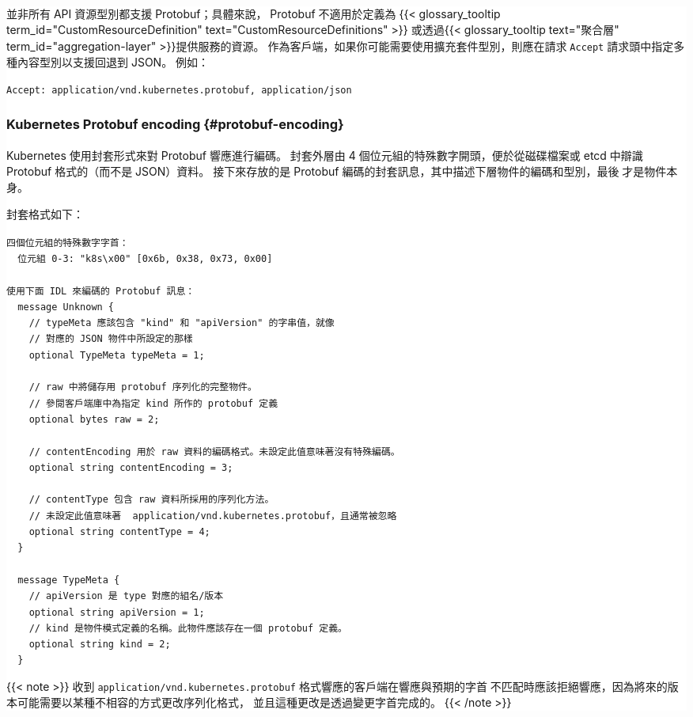 
並非所有 API 資源型別都支援 Protobuf；具體來說，
Protobuf 不適用於定義為 {{< glossary_tooltip term_id="CustomResourceDefinition" text="CustomResourceDefinitions" >}} 
或透過{{< glossary_tooltip text="聚合層" term_id="aggregation-layer" >}}提供服務的資源。
作為客戶端，如果你可能需要使用擴充套件型別，則應在請求 `Accept` 請求頭中指定多種內容型別以支援回退到 JSON。
例如：

```console
Accept: application/vnd.kubernetes.protobuf, application/json
```


### Kubernetes Protobuf encoding {#protobuf-encoding}

Kubernetes 使用封套形式來對 Protobuf 響應進行編碼。
封套外層由 4 個位元組的特殊數字開頭，便於從磁碟檔案或 etcd 中辯識 Protobuf
格式的（而不是 JSON）資料。
接下來存放的是 Protobuf 編碼的封套訊息，其中描述下層物件的編碼和型別，最後
才是物件本身。

封套格式如下：


```console
四個位元組的特殊數字字首：
  位元組 0-3: "k8s\x00" [0x6b, 0x38, 0x73, 0x00]

使用下面 IDL 來編碼的 Protobuf 訊息：
  message Unknown {
    // typeMeta 應該包含 "kind" 和 "apiVersion" 的字串值，就像
    // 對應的 JSON 物件中所設定的那樣
    optional TypeMeta typeMeta = 1;

    // raw 中將儲存用 protobuf 序列化的完整物件。
    // 參閱客戶端庫中為指定 kind 所作的 protobuf 定義
    optional bytes raw = 2;

    // contentEncoding 用於 raw 資料的編碼格式。未設定此值意味著沒有特殊編碼。
    optional string contentEncoding = 3;

    // contentType 包含 raw 資料所採用的序列化方法。
    // 未設定此值意味著  application/vnd.kubernetes.protobuf，且通常被忽略
    optional string contentType = 4;
  }

  message TypeMeta {
    // apiVersion 是 type 對應的組名/版本
    optional string apiVersion = 1;
    // kind 是物件模式定義的名稱。此物件應該存在一個 protobuf 定義。
    optional string kind = 2;
  }
```


{{< note >}}
收到 `application/vnd.kubernetes.protobuf` 格式響應的客戶端在響應與預期的字首
不匹配時應該拒絕響應，因為將來的版本可能需要以某種不相容的方式更改序列化格式，
並且這種更改是透過變更字首完成的。
{{< /note >}}
